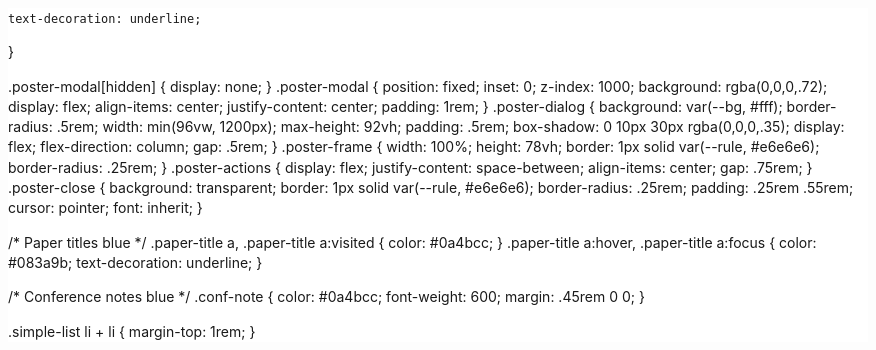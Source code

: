     text-decoration: underline;
  }

  .poster-modal[hidden] { display: none; }
  .poster-modal {
    position: fixed; inset: 0; z-index: 1000;
    background: rgba(0,0,0,.72);
    display: flex; align-items: center; justify-content: center;
    padding: 1rem;
  }
  .poster-dialog {
    background: var(--bg, #fff);
    border-radius: .5rem;
    width: min(96vw, 1200px);
    max-height: 92vh;
    padding: .5rem;
    box-shadow: 0 10px 30px rgba(0,0,0,.35);
    display: flex; flex-direction: column; gap: .5rem;
  }
  .poster-frame {
    width: 100%;
    height: 78vh;
    border: 1px solid var(--rule, #e6e6e6);
    border-radius: .25rem;
  }
  .poster-actions {
    display: flex; justify-content: space-between; align-items: center;
    gap: .75rem;
  }
  .poster-close {
    background: transparent; border: 1px solid var(--rule, #e6e6e6);
    border-radius: .25rem; padding: .25rem .55rem; cursor: pointer; font: inherit;
  }

  /* Paper titles blue */
  .paper-title a,
  .paper-title a:visited {
    color: #0a4bcc;
  }
  .paper-title a:hover,
  .paper-title a:focus {
    color: #083a9b;
    text-decoration: underline;
  }

  /* Conference notes blue */
  .conf-note {
    color: #0a4bcc;
    font-weight: 600;
    margin: .45rem 0 0;
  }

  .simple-list li + li { margin-top: 1rem; }
</style>
</head>

